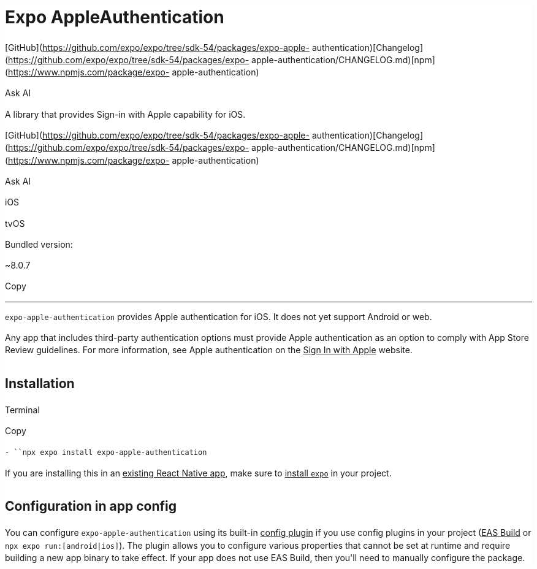 # Expo AppleAuthentication

[GitHub](https://github.com/expo/expo/tree/sdk-54/packages/expo-apple-
authentication)[Changelog](https://github.com/expo/expo/tree/sdk-54/packages/expo-
apple-authentication/CHANGELOG.md)[npm](https://www.npmjs.com/package/expo-
apple-authentication)

Ask AI

A library that provides Sign-in with Apple capability for iOS.

[GitHub](https://github.com/expo/expo/tree/sdk-54/packages/expo-apple-
authentication)[Changelog](https://github.com/expo/expo/tree/sdk-54/packages/expo-
apple-authentication/CHANGELOG.md)[npm](https://www.npmjs.com/package/expo-
apple-authentication)

Ask AI

iOS

tvOS

Bundled version:

~8.0.7

Copy

* * *

`expo-apple-authentication` provides Apple authentication for iOS. It does not
yet support Android or web.

Any app that includes third-party authentication options must provide Apple
authentication as an option to comply with App Store Review guidelines. For
more information, see Apple authentication on the [Sign In with
Apple](https://developer.apple.com/sign-in-with-apple/) website.

## Installation

Terminal

Copy

`- ``npx expo install expo-apple-authentication`

If you are installing this in an [existing React Native app](/bare/overview),
make sure to [install `expo`](/bare/installing-expo-modules) in your project.

## Configuration in app config

You can configure `expo-apple-authentication` using its built-in [config
plugin](/config-plugins/introduction) if you use config plugins in your
project ([EAS Build](/build/introduction) or `npx expo run:[android|ios]`).
The plugin allows you to configure various properties that cannot be set at
runtime and require building a new app binary to take effect. If your app does
not use EAS Build, then you'll need to manually configure the package.
